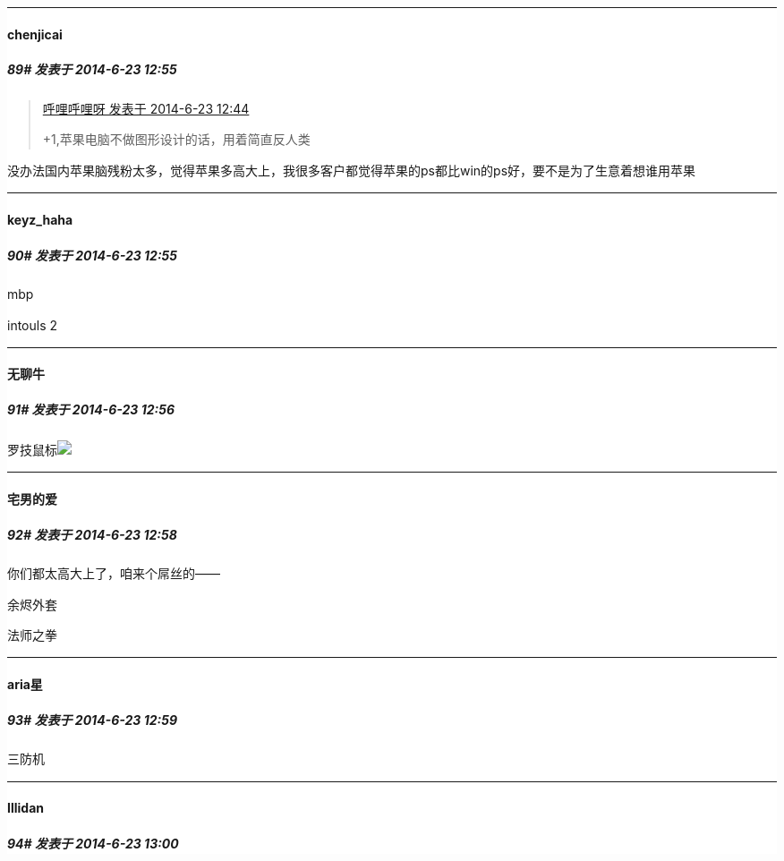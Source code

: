 
-----

####  chenjicai  
##### 89#       发表于 2014-6-23 12:55


<blockquote><a href="httphttps://bbs.saraba1st.com/2b/forum.php?mod=redirect&amp;goto=findpost&amp;pid=25830623&amp;ptid=1035255" target="_blank">呼哩呼哩呀 发表于 2014-6-23 12:44</a>

+1,苹果电脑不做图形设计的话，用着简直反人类</blockquote>
没办法国内苹果脑残粉太多，觉得苹果多高大上，我很多客户都觉得苹果的ps都比win的ps好，要不是为了生意着想谁用苹果


-----

####  keyz_haha  
##### 90#       发表于 2014-6-23 12:55


mbp  

intouls 2


-----

####  无聊牛  
##### 91#       发表于 2014-6-23 12:56


罗技鼠标<img src="https://static.saraba1st.com/image/smiley/face/130.gif" referrerpolicy="no-referrer">


-----

####  宅男的爱  
##### 92#       发表于 2014-6-23 12:58


你们都太高大上了，咱来个屌丝的——


余烬外套


法师之拳


-----

####  aria星  
##### 93#       发表于 2014-6-23 12:59


三防机 


-----

####  Illidan  
##### 94#       发表于 2014-6-23 13:00
